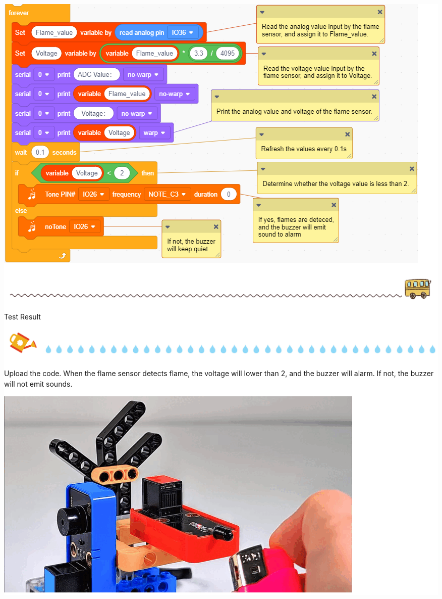    ![图片不存在](media/fa2bdcad4473244cc0c1dea56a4b4fe6.png)

![图片不存在](media/6efbaf3d2a2c7016395af93b825dea6b.png)

Test Result

![图片不存在](media/7d7e42a04d79642c6d9f614a5e61a878.png)

Upload the code. When the flame sensor detects flame, the voltage will lower than 2, and the buzzer will alarm. If not, the buzzer will not emit sounds.

![图片不存在](media/07ede3488c0f57d2e61ed58e76416f98.gif)
